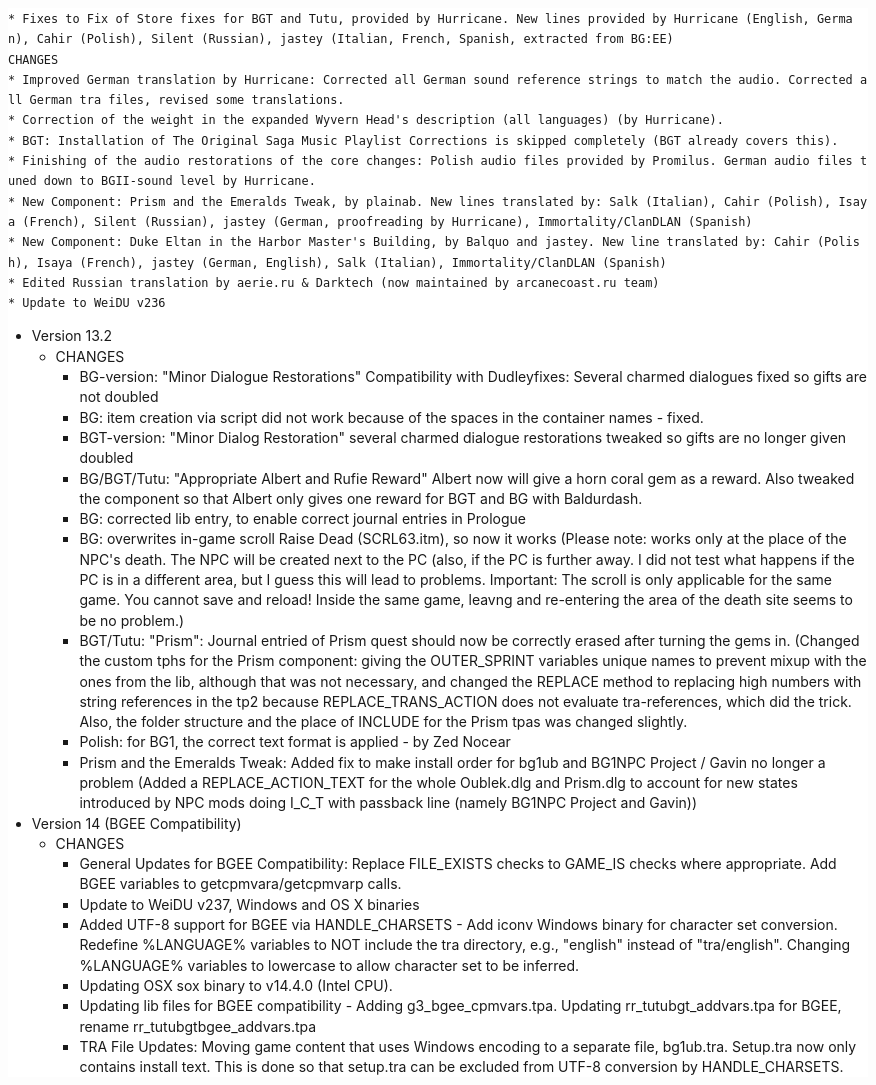     * Fixes to Fix of Store fixes for BGT and Tutu, provided by Hurricane. New lines provided by Hurricane (English, German), Cahir (Polish), Silent (Russian), jastey (Italian, French, Spanish, extracted from BG:EE)
    CHANGES
    * Improved German translation by Hurricane: Corrected all German sound reference strings to match the audio. Corrected all German tra files, revised some translations.
    * Correction of the weight in the expanded Wyvern Head's description (all languages) (by Hurricane).
    * BGT: Installation of The Original Saga Music Playlist Corrections is skipped completely (BGT already covers this).
    * Finishing of the audio restorations of the core changes: Polish audio files provided by Promilus. German audio files tuned down to BGII-sound level by Hurricane.
    * New Component: Prism and the Emeralds Tweak, by plainab. New lines translated by: Salk (Italian), Cahir (Polish), Isaya (French), Silent (Russian), jastey (German, proofreading by Hurricane), Immortality/ClanDLAN (Spanish)
    * New Component: Duke Eltan in the Harbor Master's Building, by Balquo and jastey. New line translated by: Cahir (Polish), Isaya (French), jastey (German, English), Salk (Italian), Immortality/ClanDLAN (Spanish)
    * Edited Russian translation by aerie.ru & Darktech (now maintained by arcanecoast.ru team)
    * Update to WeiDU v236
* Version 13.2
  * CHANGES
    * BG-version: "Minor Dialogue Restorations" Compatibility with Dudleyfixes: Several charmed dialogues fixed so gifts are not doubled
    * BG: item creation via script did not work because of the spaces in the container names - fixed.
    * BGT-version: "Minor Dialog Restoration" several charmed dialogue restorations tweaked so gifts are no longer given doubled
    * BG/BGT/Tutu: "Appropriate Albert and Rufie Reward" Albert now will give a horn coral gem as a reward. Also tweaked the component so that Albert only gives one reward for BGT and BG with Baldurdash.
    * BG: corrected lib entry, to enable correct journal entries in Prologue
    * BG: overwrites in-game scroll Raise Dead (SCRL63.itm), so now it works (Please note: works only at the place of the NPC's death. The NPC will be created next to the PC (also, if the PC is further away. I did not test what happens if the PC is in a different area, but I guess this will lead to problems. Important: The scroll is only applicable for the same game. You cannot save and reload! Inside the same game, leavng and re-entering the area of the death site seems to be no problem.)
    * BGT/Tutu: "Prism": Journal entried of Prism quest should now be correctly erased after turning the gems in. (Changed the custom tphs for the Prism component: giving the OUTER\_SPRINT variables unique names to prevent mixup with the ones from the lib, although that was not necessary, and changed the REPLACE method to replacing high numbers with string references in the tp2 because REPLACE\_TRANS\_ACTION does not evaluate tra-references, which did the trick. Also, the folder structure and the place of INCLUDE for the Prism tpas was changed slightly.
    * Polish: for BG1, the correct text format is applied - by Zed Nocear
    * Prism and the Emeralds Tweak: Added fix to make install order for bg1ub and BG1NPC Project / Gavin no longer a problem (Added a REPLACE\_ACTION\_TEXT for the whole Oublek.dlg and Prism.dlg to account for new states introduced by NPC mods doing I\_C\_T with passback line (namely BG1NPC Project and Gavin))
* Version 14 (BGEE Compatibility)
  * CHANGES
    * General Updates for BGEE Compatibility: Replace FILE\_EXISTS checks to GAME\_IS checks where appropriate. Add BGEE variables to getcpmvara/getcpmvarp calls.
    * Update to WeiDU v237, Windows and OS X binaries
    * Added UTF-8 support for BGEE via HANDLE\_CHARSETS - Add iconv Windows binary for character set conversion. Redefine %LANGUAGE% variables to NOT include the tra directory, e.g., "english" instead of "tra/english". Changing %LANGUAGE% variables to lowercase to allow character set to be inferred.
    * Updating OSX sox binary to v14.4.0 (Intel CPU).
    * Updating lib files for BGEE compatibility - Adding g3\_bgee\_cpmvars.tpa. Updating rr\_tutubgt\_addvars.tpa for BGEE, rename rr\_tutubgtbgee\_addvars.tpa
    * TRA File Updates: Moving game content that uses Windows encoding to a separate file, bg1ub.tra. Setup.tra now only contains install text. This is done so that setup.tra can be excluded from UTF-8 conversion by HANDLE\_CHARSETS.